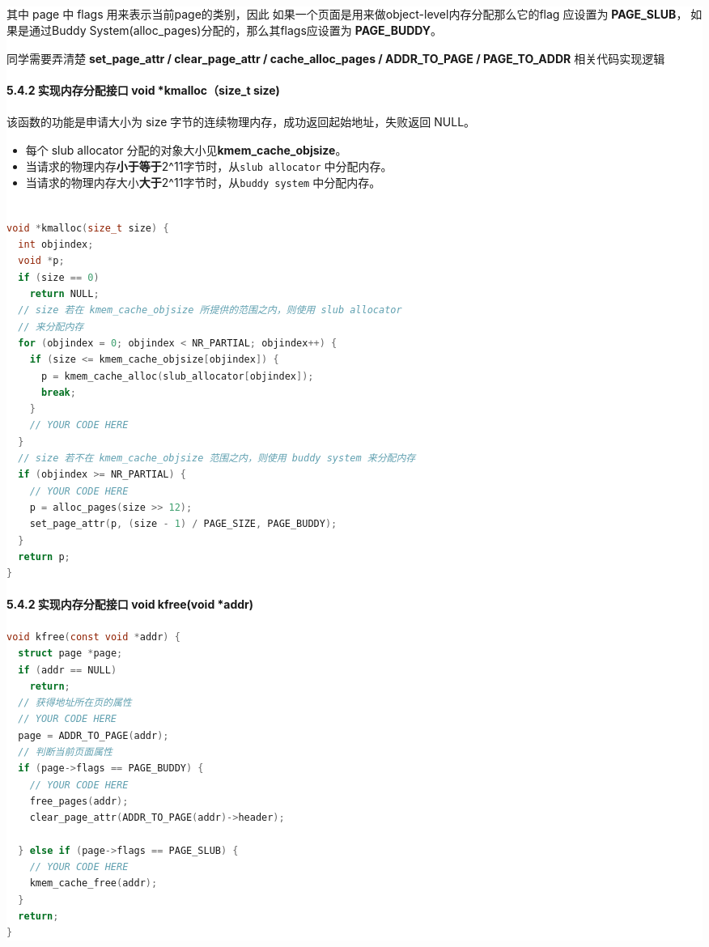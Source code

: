 其中 page 中 flags 用来表示当前page的类别，因此 如果一个页面是用来做object-level内存分配那么它的flag 应设置为 **PAGE_SLUB**， 如果是通过Buddy System(alloc_pages)分配的，那么其flags应设置为 **PAGE_BUDDY**。

同学需要弄清楚 **set_page_attr / clear_page_attr / cache_alloc_pages / ADDR_TO_PAGE / PAGE_TO_ADDR** 相关代码实现逻辑

#### 5.4.2 实现内存分配接口 void *kmalloc（size_t size)

该函数的功能是申请大小为 size 字节的连续物理内存，成功返回起始地址，失败返回 NULL。

+ 每个 slub allocator 分配的对象大小见**kmem_cache_objsize**。
+ 当请求的物理内存**小于等于**2^11字节时，从`slub allocator` 中分配内存。
+ 当请求的物理内存大小**大于**2^11字节时，从`buddy system` 中分配内存。

```c

void *kmalloc(size_t size) {
  int objindex;
  void *p;
  if (size == 0)
    return NULL;
  // size 若在 kmem_cache_objsize 所提供的范围之内，则使用 slub allocator
  // 来分配内存
  for (objindex = 0; objindex < NR_PARTIAL; objindex++) {
    if (size <= kmem_cache_objsize[objindex]) {
      p = kmem_cache_alloc(slub_allocator[objindex]);
      break;
    }
    // YOUR CODE HERE
  }
  // size 若不在 kmem_cache_objsize 范围之内，则使用 buddy system 来分配内存
  if (objindex >= NR_PARTIAL) {
    // YOUR CODE HERE
    p = alloc_pages(size >> 12);
    set_page_attr(p, (size - 1) / PAGE_SIZE, PAGE_BUDDY);
  }
  return p;
}
```

#### 5.4.2 实现内存分配接口 void kfree(void *addr)

```c
void kfree(const void *addr) {
  struct page *page;
  if (addr == NULL)
    return;
  // 获得地址所在页的属性
  // YOUR CODE HERE
  page = ADDR_TO_PAGE(addr);
  // 判断当前页面属性
  if (page->flags == PAGE_BUDDY) {
    // YOUR CODE HERE
    free_pages(addr);
    clear_page_attr(ADDR_TO_PAGE(addr)->header);

  } else if (page->flags == PAGE_SLUB) {
    // YOUR CODE HERE
    kmem_cache_free(addr);
  }
  return;
}
```
